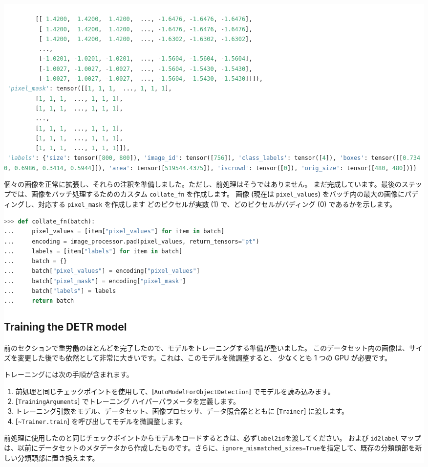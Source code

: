 ```py

         [[ 1.4200,  1.4200,  1.4200,  ..., -1.6476, -1.6476, -1.6476],
          [ 1.4200,  1.4200,  1.4200,  ..., -1.6476, -1.6476, -1.6476],
          [ 1.4200,  1.4200,  1.4200,  ..., -1.6302, -1.6302, -1.6302],
          ...,
          [-1.0201, -1.0201, -1.0201,  ..., -1.5604, -1.5604, -1.5604],
          [-1.0027, -1.0027, -1.0027,  ..., -1.5604, -1.5430, -1.5430],
          [-1.0027, -1.0027, -1.0027,  ..., -1.5604, -1.5430, -1.5430]]]),
 'pixel_mask': tensor([[1, 1, 1,  ..., 1, 1, 1],
         [1, 1, 1,  ..., 1, 1, 1],
         [1, 1, 1,  ..., 1, 1, 1],
         ...,
         [1, 1, 1,  ..., 1, 1, 1],
         [1, 1, 1,  ..., 1, 1, 1],
         [1, 1, 1,  ..., 1, 1, 1]]),
 'labels': {'size': tensor([800, 800]), 'image_id': tensor([756]), 'class_labels': tensor([4]), 'boxes': tensor([[0.7340, 0.6986, 0.3414, 0.5944]]), 'area': tensor([519544.4375]), 'iscrowd': tensor([0]), 'orig_size': tensor([480, 480])}}
```

個々の画像を正常に拡張し、それらの注釈を準備しました。ただし、前処理はそうではありません。
まだ完成しています。最後のステップでは、画像をバッチ処理するためのカスタム `collat​​e_fn` を作成します。
画像 (現在は `pixel_values`) をバッチ内の最大の画像にパディングし、対応する `pixel_mask` を作成します
どのピクセルが実数 (1) で、どのピクセルがパディング (0) であるかを示します。


```py
>>> def collate_fn(batch):
...     pixel_values = [item["pixel_values"] for item in batch]
...     encoding = image_processor.pad(pixel_values, return_tensors="pt")
...     labels = [item["labels"] for item in batch]
...     batch = {}
...     batch["pixel_values"] = encoding["pixel_values"]
...     batch["pixel_mask"] = encoding["pixel_mask"]
...     batch["labels"] = labels
...     return batch
```

## Training the DETR model

前のセクションで重労働のほとんどを完了したので、モデルをトレーニングする準備が整いました。
このデータセット内の画像は、サイズを変更した後でも依然として非常に大きいです。これは、このモデルを微調整すると、
少なくとも 1 つの GPU が必要です。

トレーニングには次の手順が含まれます。
1. 前処理と同じチェックポイントを使用して、[`AutoModelForObjectDetection`] でモデルを読み込みます。
2. [`TrainingArguments`] でトレーニング ハイパーパラメータを定義します。
3. トレーニング引数をモデル、データセット、画像プロセッサ、データ照合器とともに [`Trainer`] に渡します。
4. [`~Trainer.train`] を呼び出してモデルを微調整します。

前処理に使用したのと同じチェックポイントからモデルをロードするときは、必ず`label2id`を渡してください。
および `id2label` マップは、以前にデータセットのメタデータから作成したものです。さらに、`ignore_mismatched_sizes=True`を指定して、既存の分類頭部を新しい分類頭部に置き換えます。

